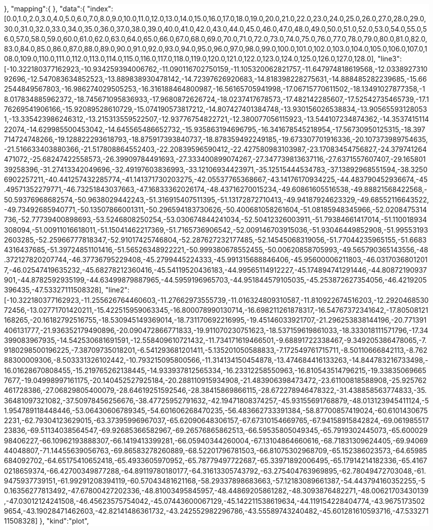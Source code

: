 },
"mapping":{
},
"data":{
"index":[0.0,1.0,2.0,3.0,4.0,5.0,6.0,7.0,8.0,9.0,10.0,11.0,12.0,13.0,14.0,15.0,16.0,17.0,18.0,19.0,20.0,21.0,22.0,23.0,24.0,25.0,26.0,27.0,28.0,29.0,30.0,31.0,32.0,33.0,34.0,35.0,36.0,37.0,38.0,39.0,40.0,41.0,42.0,43.0,44.0,45.0,46.0,47.0,48.0,49.0,50.0,51.0,52.0,53.0,54.0,55.0,56.0,57.0,58.0,59.0,60.0,61.0,62.0,63.0,64.0,65.0,66.0,67.0,68.0,69.0,70.0,71.0,72.0,73.0,74.0,75.0,76.0,77.0,78.0,79.0,80.0,81.0,82.0,83.0,84.0,85.0,86.0,87.0,88.0,89.0,90.0,91.0,92.0,93.0,94.0,95.0,96.0,97.0,98.0,99.0,100.0,101.0,102.0,103.0,104.0,105.0,106.0,107.0,108.0,109.0,110.0,111.0,112.0,113.0,114.0,115.0,116.0,117.0,118.0,119.0,120.0,121.0,122.0,123.0,124.0,125.0,126.0,127.0,128.0],
"line3":[-10.322180377162923,-10.934259394006762,-11.090116702750159,-11.105320062821757,-11.647974818619568,-12.033892731092696,-12.547083634852523,-13.889838930478142,-14.72397626920683,-14.818398228275631,-14.888485282239685,-15.662544849567803,-16.986274029505253,-16.316188464800987,-16.56165705941998,-17.06715770611502,-18.13491027877358,-18.017834885962372,-18.745671095836933,-17.9680872626724,-18.0237417678573,-17.482142285607,-17.52542735465739,-17.176269541906166,-15.92089528610729,-15.074190573817212,-14.807427401384748,-13.930156026538834,-13.905655931280531,-13.335423986246312,-13.215313559522507,-12.93776754822721,-12.380077056115923,-13.544107234874362,-14.353741511422074,-14.629985500453042,-14.645565486652732,-15.935863194696795,-16.341678545218954,-17.56730950125315,-18.397714724748266,-19.128822293618793,-18.875917393840737,-18.878359492249185,-19.673307701916336,-20.107373989754635,-21.516633403880366,-21.517808864552403,-22.20839596590412,-22.427580983103987,-23.17083454756827,-24.379741264471072,-25.68247422558573,-26.39909784491693,-27.333400899074267,-27.347739813637116,-27.6371557607407,-29.16580139258396,-31.27413342049696,-32.49197603836993,-33.12106934423971,-35.12515444534783,-37.13892968551594,-38.32506902257211,-40.441257432285774,-41.141371730203275,-42.05537765368667,-43.14176170934225,-44.483790452936674,-45.49571352279771,-46.73251843037663,-47.16833362026174,-48.43716270015234,-49.60861605516538,-49.88821568422568,-50.59376968682574,-50.9638029442243,-51.316915407511395,-51.13172872710413,-49.94187924623329,-49.68552116643522,-49.73492685940771,-50.13507866001311,-50.296594183730626,-50.400681058261604,-51.08185948345966,-52.0208475314736,-52.77739400898693,-53.5246808250254,-53.030674844241034,-52.50412326003911,-51.79384661417014,-51.110018934308094,-51.00911016618011,-51.15041462217369,-51.7165736906542,-52.009146703915036,-51.93046449852908,-51.995531932603285,-52.25966777818347,-52.91017425746804,-52.287627232177485,-52.14545068319056,-51.77044235965155,-51.66834316437685,-51.39724851101416,-51.56526348922221,-50.999380678552455,-50.00620858705993,-49.565790365143556,-48.372127820207744,-46.37736795229408,-45.2799445224333,-45.991315688846406,-45.95600006211803,-46.03170368012017,-46.02547419635232,-45.68278212360416,-45.54119520436183,-44.99565114912227,-45.174894741291446,-44.80872190937901,-44.8782592935199,-44.63499879887965,-44.5959196965703,-44.951844579105035,-45.253872627354056,-46.4219205396435,-47.53327111508328],
"line2":[-10.322180377162923,-11.255626764460603,-11.27662973555739,-11.016324809310587,-11.810922674516203,-12.292046853072456,-13.02771701420211,-15.422515959063345,-16.800078990130714,-16.698211261878317,-16.54767372341642,-17.80508121168265,-20.16182792516755,-18.530945149369014,-18.731170692216995,-19.45146033921707,-21.296253838144196,-20.771391406131777,-21.936352179490896,-20.090472866771833,-19.911070230751623,-18.537159619861033,-18.333018111571796,-17.34399083967935,-14.542530681691591,-12.558409610721432,-11.734171619466501,-9.68891722338467,-9.349205386478065,-7.9180298500196225,-7.38709735018201,-6.541293681201411,-5.135201050588833,-7.172549761715711,-8.50110666842113,-8.76288300009306,-8.503331326102442,-10.793215095800566,-11.314134150454878,-13.474684416133263,-14.844783216733498,-16.01628670808455,-15.219765262138445,-14.933937812565334,-16.23312258550963,-16.810543514796215,-19.338350696657677,-19.04998997161175,-20.140452527925184,-20.288110915934908,-21.483906398473472,-23.61100818588908,-25.925762461728386,-27.06829805400079,-28.64619251592546,-28.38415869866115,-28.672278946478322,-31.438858563774833,-35.36481097321082,-37.50978456256676,-38.47725952791632,-42.19471808374257,-45.93155691768879,-48.013123945411124,-51.954789118448446,-53.06430606789345,-54.601606268470235,-56.483662733391384,-58.87700857419024,-60.61014306752231,-62.79304123629015,-63.37395996967037,-65.62090648306157,-67.67310154669765,-67.94158915842824,-69.06198551723836,-69.51134038564547,-69.92685366582967,-69.26576865862513,-66.59535805049345,-65.7919302445073,-65.60002998406227,-66.10962193888307,-66.1419413399281,-66.05940344260004,-67.13104864660616,-68.71831309624405,-69.9406944048807,-71.14455639056763,-69.86583278260889,-68.52201796781503,-66.81075302968709,-65.152386023573,-64.65985684092702,-64.65175410652418,-65.4933605970952,-65.78779497722687,-65.33971892006495,-65.17914214182336,-65.41670218659374,-66.42700349877288,-64.89119780180177,-64.31613305743792,-63.275404763969895,-62.78049472703048,-61.9475937739151,-61.99291208394119,-60.57043481621168,-58.29337898683663,-57.12183089661387,-54.443794160352255,-50.16356277813492,-47.67800427202336,-48.81003495845957,-48.44869205861282,-48.3093876482271,-48.00621703430139,-47.03012124241508,-46.45623575754042,-45.07443600067129,-45.142211538619634,-44.119154228404774,-43.96751735029654,-43.19028471462603,-42.82141486361732,-43.242552982296786,-43.55589743240482,-45.601281610593716,-47.53327111508328]
},
"kind":"plot",